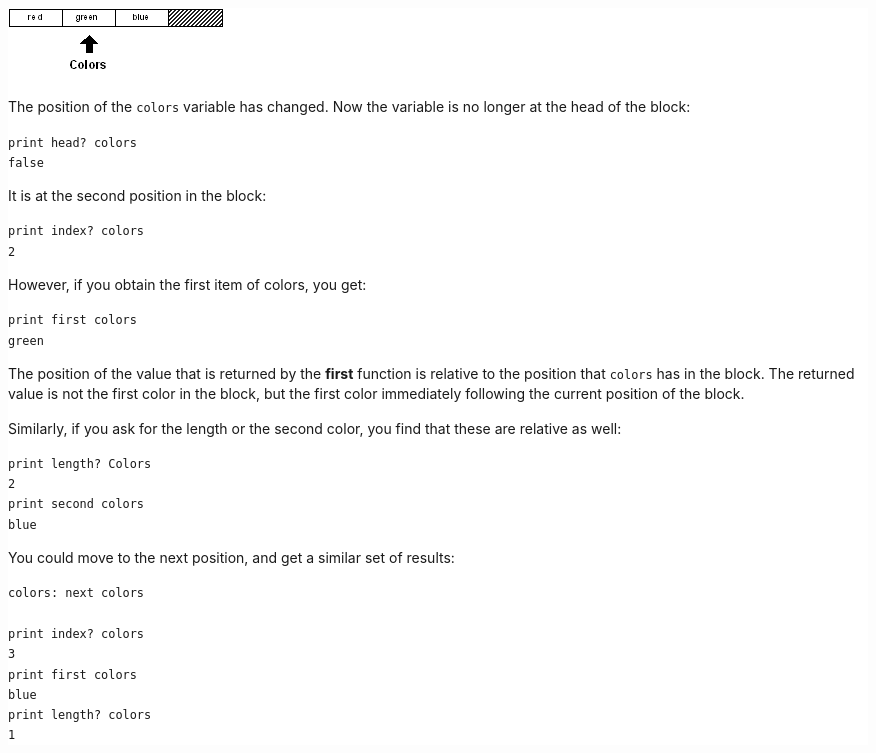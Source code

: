 ![img](../static/img/rebolcore-13.gif)

The position of the `colors` variable has changed. Now the variable is no longer at the head of the block:

```
print head? colors
false

```

It is at the second position in the block:

```
print index? colors
2

```

However, if you obtain the first item of colors, you get:

```
print first colors
green

```

The position of the value that is returned by the **first** function is relative to the position that `colors` has in the block. The returned value is not the first color in the block, but the first color immediately following the current position of the block.

Similarly, if you ask for the length or the second color, you find that these are relative as well:

```
print length? Colors
2
print second colors
blue

```

You could move to the next position, and get a similar set of results:

```
colors: next colors

print index? colors
3
print first colors
blue
print length? colors
1

```
